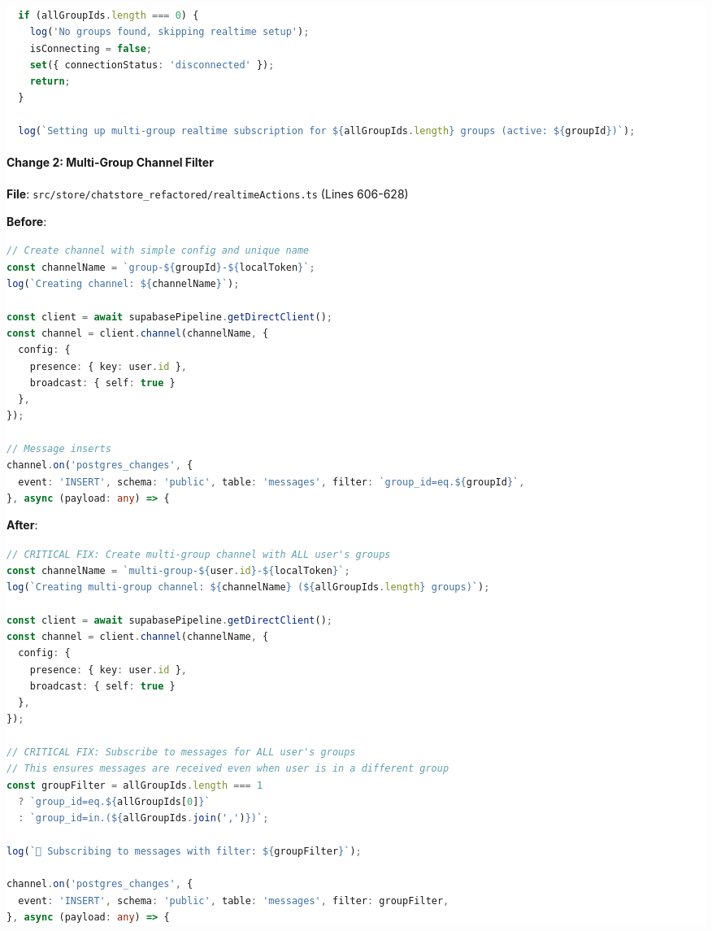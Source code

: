 ```typescript
  if (allGroupIds.length === 0) {
    log('No groups found, skipping realtime setup');
    isConnecting = false;
    set({ connectionStatus: 'disconnected' });
    return;
  }

  log(`Setting up multi-group realtime subscription for ${allGroupIds.length} groups (active: ${groupId})`);
```

#### **Change 2: Multi-Group Channel Filter**

**File**: `src/store/chatstore_refactored/realtimeActions.ts` (Lines 606-628)

**Before**:
```typescript
// Create channel with simple config and unique name
const channelName = `group-${groupId}-${localToken}`;
log(`Creating channel: ${channelName}`);

const client = await supabasePipeline.getDirectClient();
const channel = client.channel(channelName, {
  config: {
    presence: { key: user.id },
    broadcast: { self: true }
  },
});

// Message inserts
channel.on('postgres_changes', {
  event: 'INSERT', schema: 'public', table: 'messages', filter: `group_id=eq.${groupId}`,
}, async (payload: any) => {
```

**After**:
```typescript
// CRITICAL FIX: Create multi-group channel with ALL user's groups
const channelName = `multi-group-${user.id}-${localToken}`;
log(`Creating multi-group channel: ${channelName} (${allGroupIds.length} groups)`);

const client = await supabasePipeline.getDirectClient();
const channel = client.channel(channelName, {
  config: {
    presence: { key: user.id },
    broadcast: { self: true }
  },
});

// CRITICAL FIX: Subscribe to messages for ALL user's groups
// This ensures messages are received even when user is in a different group
const groupFilter = allGroupIds.length === 1
  ? `group_id=eq.${allGroupIds[0]}`
  : `group_id=in.(${allGroupIds.join(',')})`;

log(`📡 Subscribing to messages with filter: ${groupFilter}`);

channel.on('postgres_changes', {
  event: 'INSERT', schema: 'public', table: 'messages', filter: groupFilter,
}, async (payload: any) => {
```
